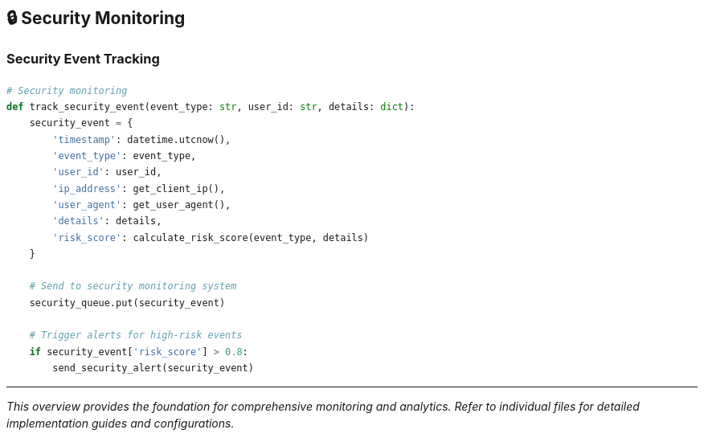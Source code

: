 ## 🔒 Security Monitoring

### Security Event Tracking
```python
# Security monitoring
def track_security_event(event_type: str, user_id: str, details: dict):
    security_event = {
        'timestamp': datetime.utcnow(),
        'event_type': event_type,
        'user_id': user_id,
        'ip_address': get_client_ip(),
        'user_agent': get_user_agent(),
        'details': details,
        'risk_score': calculate_risk_score(event_type, details)
    }
    
    # Send to security monitoring system
    security_queue.put(security_event)
    
    # Trigger alerts for high-risk events
    if security_event['risk_score'] > 0.8:
        send_security_alert(security_event)
```

---

*This overview provides the foundation for comprehensive monitoring and analytics. Refer to individual files for detailed implementation guides and configurations.*
